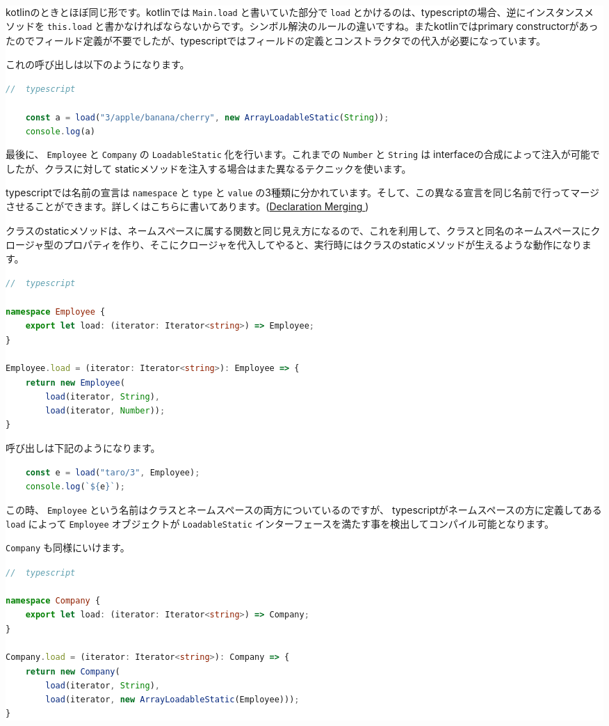 kotlinのときとほぼ同じ形です。kotlinでは `Main.load` と書いていた部分で `load` とかけるのは、typescriptの場合、逆にインスタンスメソッドを `this.load` と書かなければならないからです。シンボル解決のルールの違いですね。またkotlinではprimary constructorがあったのでフィールド定義が不要でしたが、typescriptではフィールドの定義とコンストラクタでの代入が必要になっています。

これの呼び出しは以下のようになります。

```typescript
//	typescript

	const a = load("3/apple/banana/cherry", new ArrayLoadableStatic(String));
	console.log(a)
```

最後に、 `Employee` と `Company` の `LoadableStatic` 化を行います。これまでの `Number` と `String` は interfaceの合成によって注入が可能でしたが、クラスに対して staticメソッドを注入する場合はまた異なるテクニックを使います。

typescriptでは名前の宣言は `namespace` と `type` と `value` の3種類に分かれています。そして、この異なる宣言を同じ名前で行ってマージさせることができます。詳しくはこちらに書いてあります。([Declaration Merging
](https://www.typescriptlang.org/docs/handbook/declaration-merging.html))

クラスのstaticメソッドは、ネームスペースに属する関数と同じ見え方になるので、これを利用して、クラスと同名のネームスペースにクロージャ型のプロパティを作り、そこにクロージャを代入してやると、実行時にはクラスのstaticメソッドが生えるような動作になります。

```typescript
//	typescript

namespace Employee {
	export let load: (iterator: Iterator<string>) => Employee;
}

Employee.load = (iterator: Iterator<string>): Employee => {
	return new Employee(
		load(iterator, String), 
		load(iterator, Number));
}
```

呼び出しは下記のようになります。

```typescript
	const e = load("taro/3", Employee);
	console.log(`${e}`);
```

この時、 `Employee` という名前はクラスとネームスペースの両方についているのですが、 typescriptがネームスペースの方に定義してある `load` によって `Employee` オブジェクトが `LoadableStatic` インターフェースを満たす事を検出してコンパイル可能となります。

`Company` も同様にいけます。

```typescript
//	typescript

namespace Company {
	export let load: (iterator: Iterator<string>) => Company;
}

Company.load = (iterator: Iterator<string>): Company => {
	return new Company(
		load(iterator, String),
		load(iterator, new ArrayLoadableStatic(Employee)));
}
```
